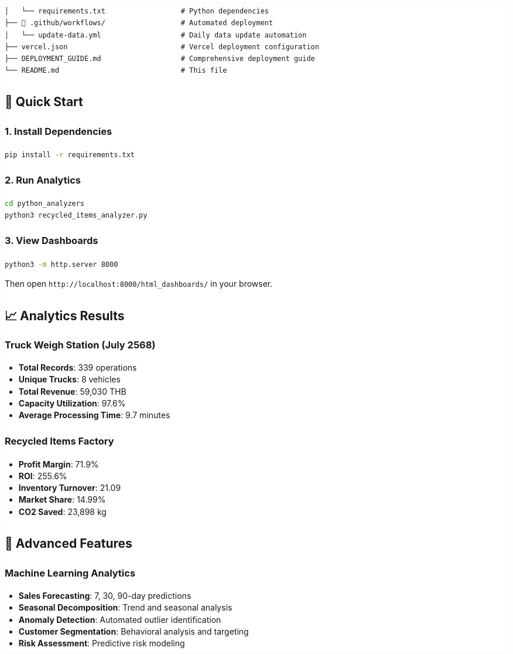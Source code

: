 ```
│   └── requirements.txt                  # Python dependencies
├── 📂 .github/workflows/                  # Automated deployment
│   └── update-data.yml                   # Daily data update automation
├── vercel.json                           # Vercel deployment configuration
├── DEPLOYMENT_GUIDE.md                   # Comprehensive deployment guide
└── README.md                             # This file
```

## 🚀 **Quick Start**

### **1. Install Dependencies**
```bash
pip install -r requirements.txt
```

### **2. Run Analytics**
```bash
cd python_analyzers
python3 recycled_items_analyzer.py
```

### **3. View Dashboards**
```bash
python3 -m http.server 8000
```
Then open `http://localhost:8000/html_dashboards/` in your browser.

## 📈 **Analytics Results**

### **Truck Weigh Station (July 2568)**
- **Total Records**: 339 operations
- **Unique Trucks**: 8 vehicles
- **Total Revenue**: 59,030 THB
- **Capacity Utilization**: 97.6%
- **Average Processing Time**: 9.7 minutes

### **Recycled Items Factory**
- **Profit Margin**: 71.9%
- **ROI**: 255.6%
- **Inventory Turnover**: 21.09
- **Market Share**: 14.99%
- **CO2 Saved**: 23,898 kg

## 🎯 **Advanced Features**

### **Machine Learning Analytics**
- **Sales Forecasting**: 7, 30, 90-day predictions
- **Seasonal Decomposition**: Trend and seasonal analysis
- **Anomaly Detection**: Automated outlier identification
- **Customer Segmentation**: Behavioral analysis and targeting
- **Risk Assessment**: Predictive risk modeling
